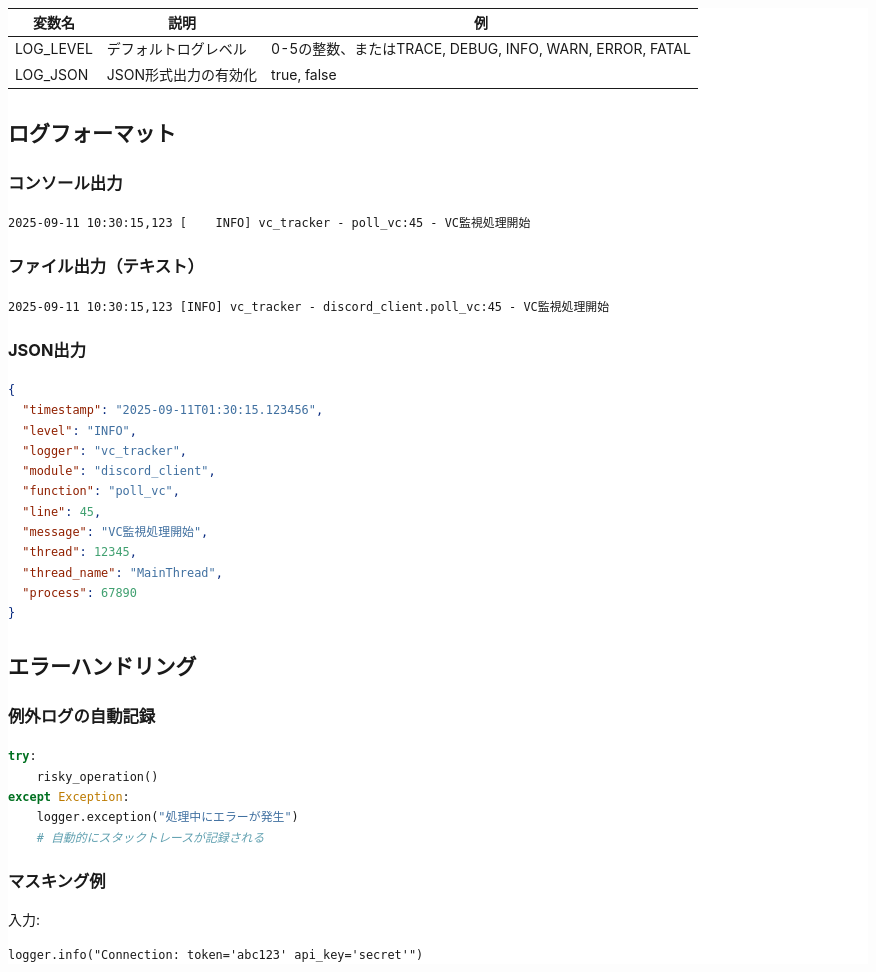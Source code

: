 | 変数名 | 説明 | 例 |
|---|---|---|
| LOG_LEVEL | デフォルトログレベル | 0-5の整数、またはTRACE, DEBUG, INFO, WARN, ERROR, FATAL |
| LOG_JSON | JSON形式出力の有効化 | true, false |

## ログフォーマット

### コンソール出力
```
2025-09-11 10:30:15,123 [    INFO] vc_tracker - poll_vc:45 - VC監視処理開始
```

### ファイル出力（テキスト）
```
2025-09-11 10:30:15,123 [INFO] vc_tracker - discord_client.poll_vc:45 - VC監視処理開始
```

### JSON出力
```json
{
  "timestamp": "2025-09-11T01:30:15.123456",
  "level": "INFO",
  "logger": "vc_tracker",
  "module": "discord_client",
  "function": "poll_vc",
  "line": 45,
  "message": "VC監視処理開始",
  "thread": 12345,
  "thread_name": "MainThread",
  "process": 67890
}
```

## エラーハンドリング

### 例外ログの自動記録
```python
try:
    risky_operation()
except Exception:
    logger.exception("処理中にエラーが発生")
    # 自動的にスタックトレースが記録される
```

### マスキング例
入力:
```
logger.info("Connection: token='abc123' api_key='secret'")
```
